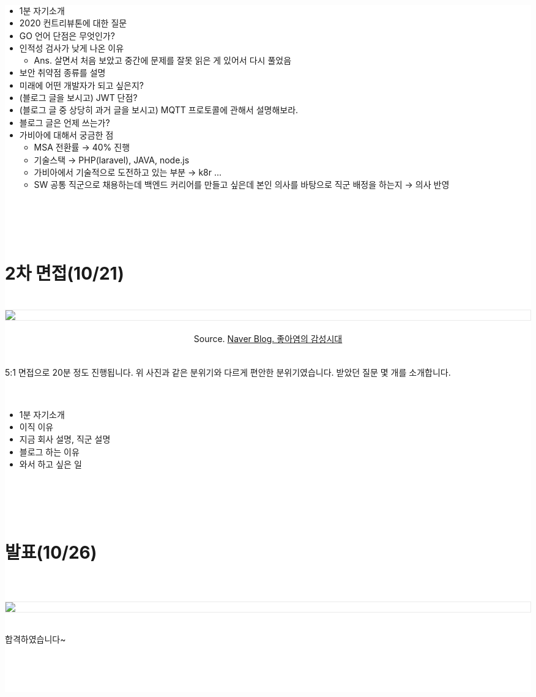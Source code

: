 - 1분 자기소개
- 2020 컨트리뷰톤에 대한 질문
- GO 언어 단점은 무엇인가?
- 인적성 검사가 낮게 나온 이유
    - Ans. 살면서 처음 보았고 중간에 문제를 잘못 읽은 게 있어서 다시 풀었음
- 보안 취약점 종류를 설명
- 미래에 어떤 개발자가 되고 싶은지?
- (블로그 글을 보시고) JWT 단점?
- (블로그 글 중 상당히 과거 글을 보시고) MQTT 프로토콜에 관해서 설명해보라.
- 블로그 글은 언제 쓰는가?
- 가비아에 대해서 궁금한 점
    - MSA 전환률 → 40% 진행
    - 기술스택 → PHP(laravel), JAVA, node.js
    - 가비아에서 기술적으로 도전하고 있는 부분 → k8r ... 
    - SW 공통 직군으로 채용하는데 백엔드 커리어를 만들고 싶은데 본인 의사를 바탕으로 직군 배정을 하는지 → 의사 반영


<br />
<br />
<br />


# 2차 면접(10/21)

<br />
<img src="http://t1.daumcdn.net/thumb/R1024x0/?fname=https://github.com/KoEonYack/Tistory-Coveant/blob/master/Article/Note/%EA%B0%80%EB%B9%84%EC%95%84_%EB%A9%B4%EC%A0%91_%ED%9B%84%EA%B8%B0/img/tv.jpg?raw=true" align="center" style="display: block; margin: 0px auto; display: block; height: auto; border:1px solid #eaeaea; padding: 0px;" width="" >
<br />
<center>Source. <a href="https://m.blog.naver.com/PostView.nhn?blogId=onlyyeom&logNo=220174170185&proxyReferer=https%3A%2F%2Fwww.google.com%2F"> 
Naver Blog. 좋아염의 감성시대 </a></center>
<br />

5:1 면접으로 20분 정도 진행됩니다. 위 사진과 같은 분위기와 다르게 편안한 분위기였습니다. 받았던 질문 몇 개를 소개합니다. 

<br />

- 1분 자기소개
- 이직 이유
- 지금 회사 설명, 직군 설명
- 블로그 하는 이유
- 와서 하고 싶은 일


<br />
<br />
<br />


# 발표(10/26)

<br />
<br />
<img src="http://t1.daumcdn.net/thumb/R1024x0/?fname=https://github.com/KoEonYack/Tistory-Coveant/blob/master/Article/Note/%EA%B0%80%EB%B9%84%EC%95%84_%EB%A9%B4%EC%A0%91_%ED%9B%84%EA%B8%B0/img/win.png?raw=true" align="center" style="display: block; margin: 0px auto; display: block; height: auto; border:1px solid #eaeaea; padding: 0px;" width="" >
<br />

합격하였습니다~

<br />
<br />
<br />
